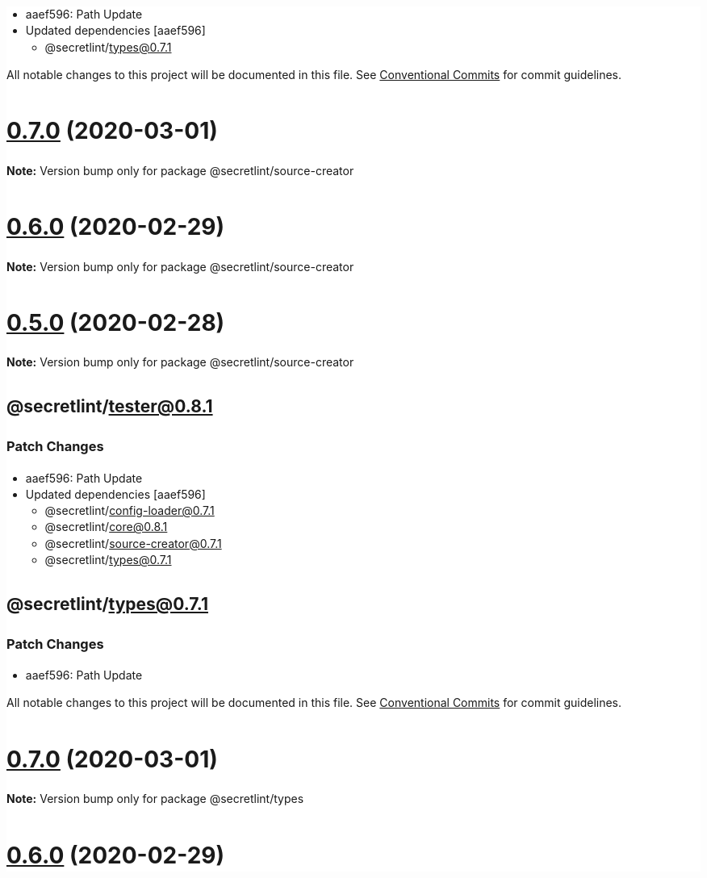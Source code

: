 -   aaef596: Path Update
-   Updated dependencies [aaef596]
    -   @secretlint/types@0.7.1

All notable changes to this project will be documented in this file.
See [Conventional Commits](https://conventionalcommits.org) for commit guidelines.

# [0.7.0](https://github.com/secretlint/secretlint/compare/v0.6.0...v0.7.0) (2020-03-01)

**Note:** Version bump only for package @secretlint/source-creator

# [0.6.0](https://github.com/secretlint/secretlint/compare/v0.5.0...v0.6.0) (2020-02-29)

**Note:** Version bump only for package @secretlint/source-creator

# [0.5.0](https://github.com/secretlint/secretlint/compare/v0.4.2...v0.5.0) (2020-02-28)

**Note:** Version bump only for package @secretlint/source-creator

 ## @secretlint/tester@0.8.1

### Patch Changes

-   aaef596: Path Update
-   Updated dependencies [aaef596]
    -   @secretlint/config-loader@0.7.1
    -   @secretlint/core@0.8.1
    -   @secretlint/source-creator@0.7.1
    -   @secretlint/types@0.7.1

 ## @secretlint/types@0.7.1

### Patch Changes

-   aaef596: Path Update

All notable changes to this project will be documented in this file.
See [Conventional Commits](https://conventionalcommits.org) for commit guidelines.

# [0.7.0](https://github.com/secretlint/secretlint/compare/v0.6.0...v0.7.0) (2020-03-01)

**Note:** Version bump only for package @secretlint/types

# [0.6.0](https://github.com/secretlint/secretlint/compare/v0.5.0...v0.6.0) (2020-02-29)
